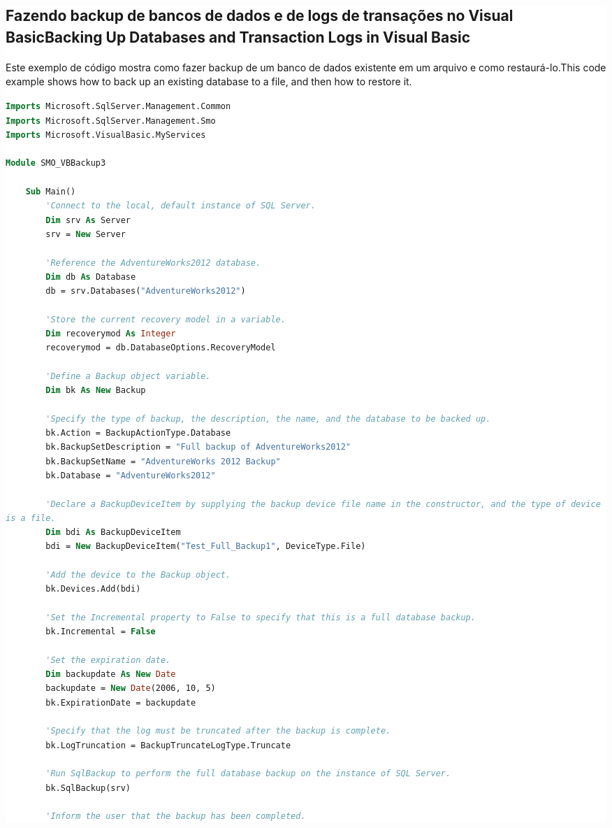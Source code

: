 ## <a name="backing-up-databases-and-transaction-logs-in-visual-basic"></a><span data-ttu-id="ea498-115">Fazendo backup de bancos de dados e de logs de transações no Visual Basic</span><span class="sxs-lookup"><span data-stu-id="ea498-115">Backing Up Databases and Transaction Logs in Visual Basic</span></span>  
 <span data-ttu-id="ea498-116">Este exemplo de código mostra como fazer backup de um banco de dados existente em um arquivo e como restaurá-lo.</span><span class="sxs-lookup"><span data-stu-id="ea498-116">This code example shows how to back up an existing database to a file, and then how to restore it.</span></span>  
  
```vb
Imports Microsoft.SqlServer.Management.Common  
Imports Microsoft.SqlServer.Management.Smo  
Imports Microsoft.VisualBasic.MyServices  
  
Module SMO_VBBackup3  
  
    Sub Main()  
        'Connect to the local, default instance of SQL Server.  
        Dim srv As Server  
        srv = New Server  
  
        'Reference the AdventureWorks2012 database.  
        Dim db As Database  
        db = srv.Databases("AdventureWorks2012")  
  
        'Store the current recovery model in a variable.  
        Dim recoverymod As Integer  
        recoverymod = db.DatabaseOptions.RecoveryModel  
  
        'Define a Backup object variable.   
        Dim bk As New Backup  
  
        'Specify the type of backup, the description, the name, and the database to be backed up.  
        bk.Action = BackupActionType.Database  
        bk.BackupSetDescription = "Full backup of AdventureWorks2012"  
        bk.BackupSetName = "AdventureWorks 2012 Backup"  
        bk.Database = "AdventureWorks2012"  
  
        'Declare a BackupDeviceItem by supplying the backup device file name in the constructor, and the type of device is a file.  
        Dim bdi As BackupDeviceItem  
        bdi = New BackupDeviceItem("Test_Full_Backup1", DeviceType.File)  
  
        'Add the device to the Backup object.  
        bk.Devices.Add(bdi)  
  
        'Set the Incremental property to False to specify that this is a full database backup.  
        bk.Incremental = False  
  
        'Set the expiration date.  
        Dim backupdate As New Date  
        backupdate = New Date(2006, 10, 5)  
        bk.ExpirationDate = backupdate  
  
        'Specify that the log must be truncated after the backup is complete.  
        bk.LogTruncation = BackupTruncateLogType.Truncate  
  
        'Run SqlBackup to perform the full database backup on the instance of SQL Server.  
        bk.SqlBackup(srv)  
  
        'Inform the user that the backup has been completed.  
```